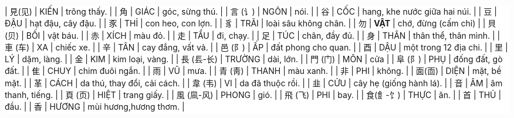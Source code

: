 |   見(见)   |     KIẾN     | trông thấy.                                 |
|     角     |     GIÁC     | góc, sừng thú.                              |
|   言 (讠)  |     NGÔN     | nói.                                        |
|     谷     |      CỐC     | hang, khe nước giữa hai núi.                |
|     豆     |      ĐẬU     | hạt đậu, cây đậu.                           |
|     豕     |      THỈ     | con heo, con lợn.                           |
|     豸     |     TRÃI     | loài sâu không chân.                        |
|     勿     |     **VẬT**     | chớ, đừng (cấm chỉ)                        |
|   貝 (贝)  |      BỐI     | vật báu.                                    |
|     赤     |     XÍCH     | màu đỏ.                                     |
|     走     |      TẨU     | đi, chạy.                                   |
|     足     |      TÚC     | chân, đầy đủ.                               |
|     身     |     THÂN     | thân thể, thân mình.                        |
|   車 (车)  |      XA      | chiếc xe.                                   |
|     辛     |      TÂN     | cay đắng, vất vả.                           |
|   邑 (阝)  |      ẤP      | đất phong cho quan.                         |
|     酉     |      DẬU     | một trong 12 địa chi.                       |
|     里     |      LÝ      | dặm, làng.                                  |
|     金     |      KIM     | kim loại, vàng.                             |
| 長 (镸-长) |    TRƯỜNG    | dài, lớn.                                   |
|   門 (门)  |      MÔN     | cửa                                         |
|   阜 (阝)  |      PHỤ     | đống đất, gò đất.                           |
|     隹     |     CHUY     | chim đuôi ngắn.                             |
|     雨     |      VŨ      | mưa.                                        |
|   青 (靑)  |     THANH    | màu xanh.                                   |
|     非     |      PHI     | không.                                      |
|   面(靣)   |     DIỆN     | mặt, bề mặt.                                |
|     革     |     CÁCH     | da thú, thay đổi, cải cách.                 |
|   韋 (韦)  |      VI      | da đã thuộc rồi.                            |
|     韭     |      CỬU     | cây hẹ (giống hành lá).                     |
|     音     |      ÂM      | âm thanh, tiếng.                            |
|   頁 (页)  |     HIỆT     | trang giấy.                                 |
| 風 (凬-风) |     PHONG    | gió.                                        |
|   飛 (飞)  |      PHI     | bay.                                        |
|  食(飠-饣) |     THỰC     | ăn.                                         |
|     首     |      THỦ     | đầu.                                        |
|     香     |     HƯƠNG    | mùi hương,hương thơm.                       |